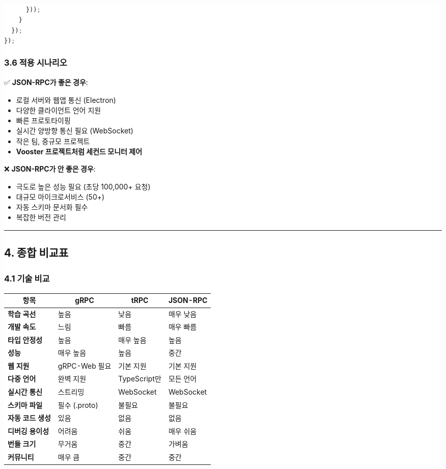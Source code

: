 ```typescript
      }));
    }
  });
});
```

### 3.6 적용 시나리오

✅ **JSON-RPC가 좋은 경우**:
- 로컬 서버와 웹앱 통신 (Electron)
- 다양한 클라이언트 언어 지원
- 빠른 프로토타이핑
- 실시간 양방향 통신 필요 (WebSocket)
- 작은 팀, 중규모 프로젝트
- **Vooster 프로젝트처럼 세컨드 모니터 제어**

❌ **JSON-RPC가 안 좋은 경우**:
- 극도로 높은 성능 필요 (초당 100,000+ 요청)
- 대규모 마이크로서비스 (50+)
- 자동 스키마 문서화 필수
- 복잡한 버전 관리

---

## 4. 종합 비교표

### 4.1 기술 비교

| 항목 | gRPC | tRPC | JSON-RPC |
|---|---|---|---|
| **학습 곡선** | 높음 | 낮음 | 매우 낮음 |
| **개발 속도** | 느림 | 빠름 | 매우 빠름 |
| **타입 안정성** | 높음 | 매우 높음 | 높음 |
| **성능** | 매우 높음 | 높음 | 중간 |
| **웹 지원** | gRPC-Web 필요 | 기본 지원 | 기본 지원 |
| **다중 언어** | 완벽 지원 | TypeScript만 | 모든 언어 |
| **실시간 통신** | 스트리밍 | WebSocket | WebSocket |
| **스키마 파일** | 필수 (.proto) | 불필요 | 불필요 |
| **자동 코드 생성** | 있음 | 없음 | 없음 |
| **디버깅 용이성** | 어려움 | 쉬움 | 매우 쉬움 |
| **번들 크기** | 무거움 | 중간 | 가벼움 |
| **커뮤니티** | 매우 큼 | 중간 | 중간 |
